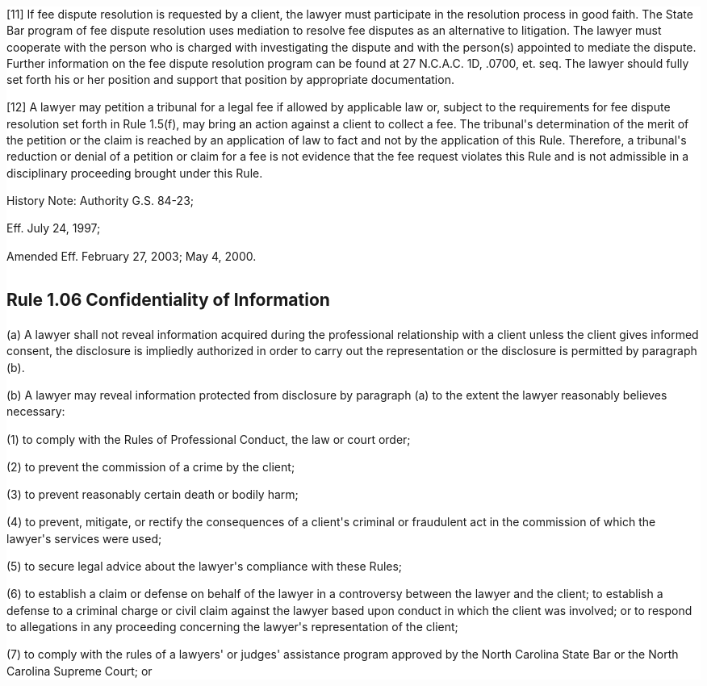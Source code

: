 
[11] If fee dispute resolution is requested by a client, the lawyer must participate in the resolution process in good faith. The State Bar program of fee dispute resolution uses mediation to resolve fee disputes as an alternative to litigation. The lawyer must cooperate with the person who is charged with investigating the dispute and with the person(s) appointed to mediate the dispute. Further information on the fee dispute resolution program can be found at 27 N.C.A.C. 1D, .0700, et. seq. The lawyer should fully set forth his or her position and support that position by appropriate documentation. 


[12] A lawyer may petition a tribunal for a legal fee if allowed by applicable law or, subject to the requirements for fee dispute resolution set forth in Rule 1.5(f), may bring an action against a client to collect a fee. The tribunal's determination of the merit of the petition or the claim is reached by an application of law to fact and not by the application of this Rule. Therefore, a tribunal's reduction or denial of a petition or claim for a fee is not evidence that the fee request violates this Rule and is not admissible in a disciplinary proceeding brought under this Rule. 


History Note:	Authority G.S. 84-23;


Eff. July 24, 1997;


Amended Eff. February 27, 2003; May 4, 2000.


## Rule 1.06	Confidentiality of Information 


(a)  A lawyer shall not reveal information acquired during the professional relationship with a client unless the client gives informed consent, the disclosure is impliedly authorized in order to carry out the representation or the disclosure is permitted by paragraph (b).


(b)  A lawyer may reveal information protected from disclosure by paragraph (a) to the extent the lawyer reasonably believes necessary:


(1)	to comply with the Rules of Professional Conduct, the law or court order;


(2)	to prevent the commission of a crime by the client;


(3)	to prevent reasonably certain death or bodily harm;


(4)	to prevent, mitigate, or rectify the consequences of a client's criminal or fraudulent act in the commission of which the lawyer's services were used;


(5)	to secure legal advice about the lawyer's compliance with these Rules;


(6)	to establish a claim or defense on behalf of the lawyer in a controversy between the lawyer and the client; to establish a defense to a criminal charge or civil claim against the lawyer based upon conduct in which the client was involved; or to respond to allegations in any proceeding concerning the lawyer's representation of the client;


(7)	to comply with the rules of a lawyers' or judges' assistance program approved by the North Carolina State Bar or the North Carolina Supreme Court; or
